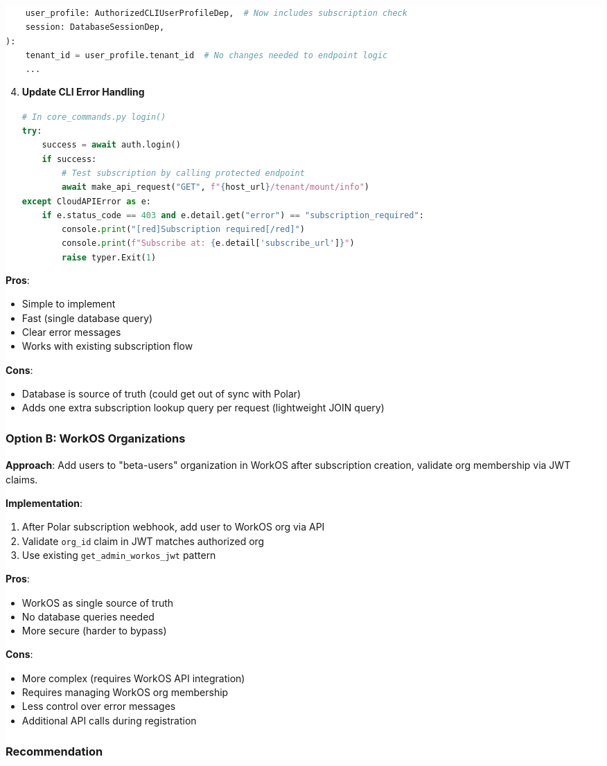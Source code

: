    ```python
       user_profile: AuthorizedCLIUserProfileDep,  # Now includes subscription check
       session: DatabaseSessionDep,
   ):
       tenant_id = user_profile.tenant_id  # No changes needed to endpoint logic
       ...
   ```

4. **Update CLI Error Handling**
   ```python
   # In core_commands.py login()
   try:
       success = await auth.login()
       if success:
           # Test subscription by calling protected endpoint
           await make_api_request("GET", f"{host_url}/tenant/mount/info")
   except CloudAPIError as e:
       if e.status_code == 403 and e.detail.get("error") == "subscription_required":
           console.print("[red]Subscription required[/red]")
           console.print(f"Subscribe at: {e.detail['subscribe_url']}")
           raise typer.Exit(1)
   ```

**Pros**:
- Simple to implement
- Fast (single database query)
- Clear error messages
- Works with existing subscription flow

**Cons**:
- Database is source of truth (could get out of sync with Polar)
- Adds one extra subscription lookup query per request (lightweight JOIN query)

### Option B: WorkOS Organizations

**Approach**: Add users to "beta-users" organization in WorkOS after subscription creation, validate org membership via JWT claims.

**Implementation**:
1. After Polar subscription webhook, add user to WorkOS org via API
2. Validate `org_id` claim in JWT matches authorized org
3. Use existing `get_admin_workos_jwt` pattern

**Pros**:
- WorkOS as single source of truth
- No database queries needed
- More secure (harder to bypass)

**Cons**:
- More complex (requires WorkOS API integration)
- Requires managing WorkOS org membership
- Less control over error messages
- Additional API calls during registration

### Recommendation
